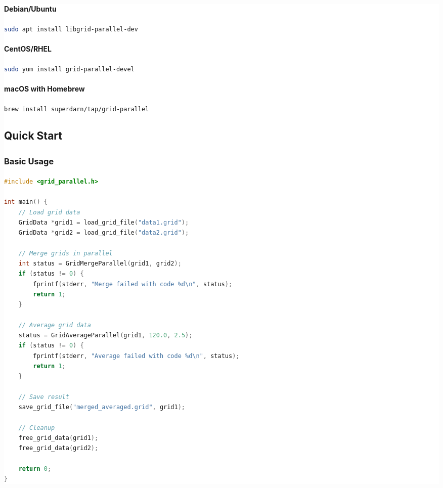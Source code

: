 #### Debian/Ubuntu
```bash
sudo apt install libgrid-parallel-dev
```

#### CentOS/RHEL
```bash
sudo yum install grid-parallel-devel
```

#### macOS with Homebrew
```bash
brew install superdarn/tap/grid-parallel
```

## Quick Start

### Basic Usage

```c
#include <grid_parallel.h>

int main() {
    // Load grid data
    GridData *grid1 = load_grid_file("data1.grid");
    GridData *grid2 = load_grid_file("data2.grid");
    
    // Merge grids in parallel
    int status = GridMergeParallel(grid1, grid2);
    if (status != 0) {
        fprintf(stderr, "Merge failed with code %d\n", status);
        return 1;
    }
    
    // Average grid data
    status = GridAverageParallel(grid1, 120.0, 2.5);
    if (status != 0) {
        fprintf(stderr, "Average failed with code %d\n", status);
        return 1;
    }
    
    // Save result
    save_grid_file("merged_averaged.grid", grid1);
    
    // Cleanup
    free_grid_data(grid1);
    free_grid_data(grid2);
    
    return 0;
}
```
